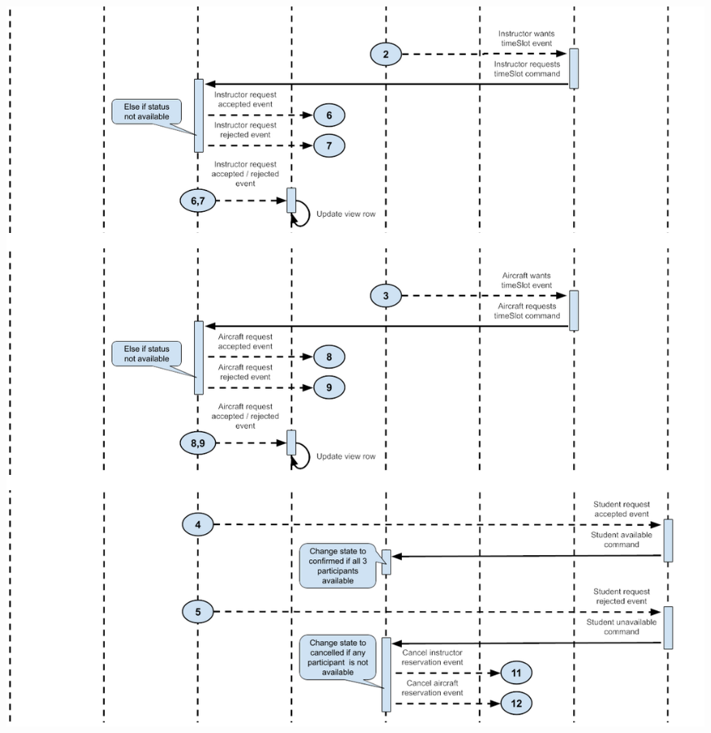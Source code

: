 ![booking workflow 3](images/booking-workflow-3-0.png)

![booking workflow 4](images/booking-workflow-4-0.png)

![booking workflow 5](images/booking-workflow-5-0.png)
